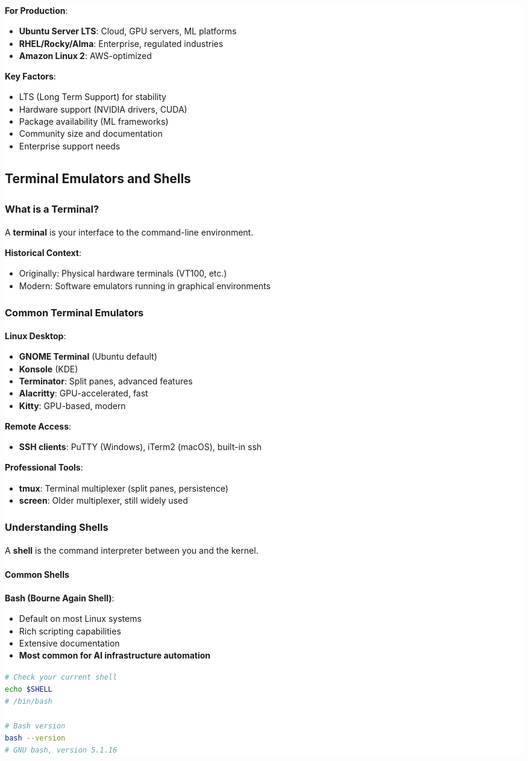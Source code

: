 **For Production**:
- **Ubuntu Server LTS**: Cloud, GPU servers, ML platforms
- **RHEL/Rocky/Alma**: Enterprise, regulated industries
- **Amazon Linux 2**: AWS-optimized

**Key Factors**:
- LTS (Long Term Support) for stability
- Hardware support (NVIDIA drivers, CUDA)
- Package availability (ML frameworks)
- Community size and documentation
- Enterprise support needs

## Terminal Emulators and Shells

### What is a Terminal?

A **terminal** is your interface to the command-line environment.

**Historical Context**:
- Originally: Physical hardware terminals (VT100, etc.)
- Modern: Software emulators running in graphical environments

### Common Terminal Emulators

**Linux Desktop**:
- **GNOME Terminal** (Ubuntu default)
- **Konsole** (KDE)
- **Terminator**: Split panes, advanced features
- **Alacritty**: GPU-accelerated, fast
- **Kitty**: GPU-based, modern

**Remote Access**:
- **SSH clients**: PuTTY (Windows), iTerm2 (macOS), built-in ssh

**Professional Tools**:
- **tmux**: Terminal multiplexer (split panes, persistence)
- **screen**: Older multiplexer, still widely used

### Understanding Shells

A **shell** is the command interpreter between you and the kernel.

#### Common Shells

**Bash (Bourne Again Shell)**:
- Default on most Linux systems
- Rich scripting capabilities
- Extensive documentation
- **Most common for AI infrastructure automation**

```bash
# Check your current shell
echo $SHELL
# /bin/bash

# Bash version
bash --version
# GNU bash, version 5.1.16
```
